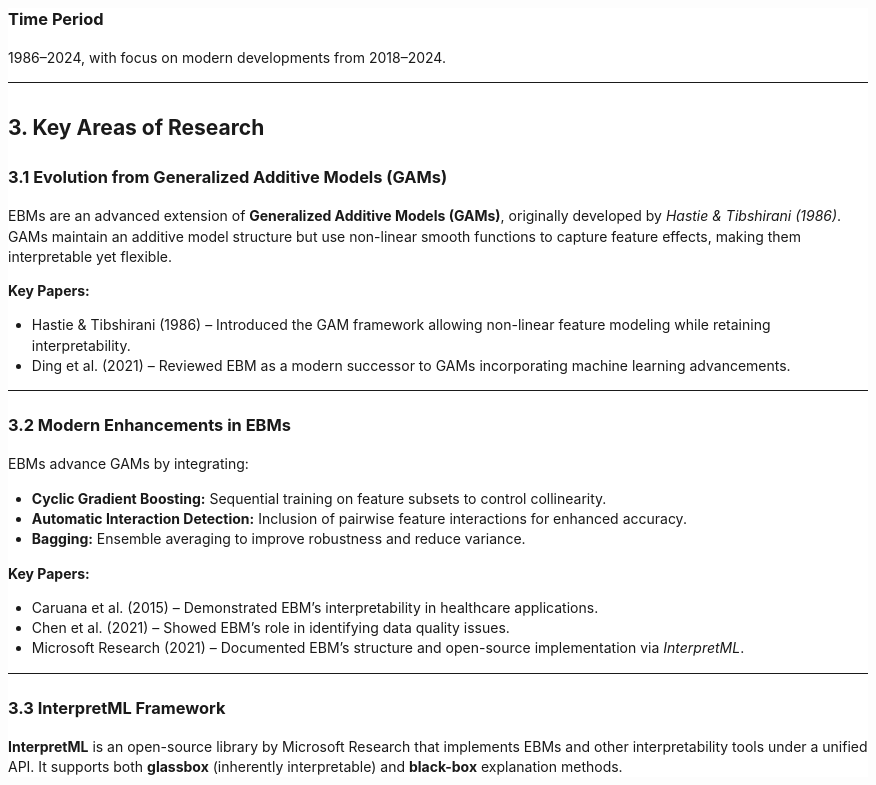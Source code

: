 ### Time Period
1986–2024, with focus on modern developments from 2018–2024.

---

## 3. Key Areas of Research

### 3.1 Evolution from Generalized Additive Models (GAMs)

EBMs are an advanced extension of **Generalized Additive Models (GAMs)**, originally developed by *Hastie & Tibshirani (1986)*. GAMs maintain an additive model structure but use non-linear smooth functions to capture feature effects, making them interpretable yet flexible.

**Key Papers:**
- Hastie & Tibshirani (1986) – Introduced the GAM framework allowing non-linear feature modeling while retaining interpretability.  
- Ding et al. (2021) – Reviewed EBM as a modern successor to GAMs incorporating machine learning advancements.  

---

### 3.2 Modern Enhancements in EBMs

EBMs advance GAMs by integrating:
- **Cyclic Gradient Boosting:** Sequential training on feature subsets to control collinearity.  
- **Automatic Interaction Detection:** Inclusion of pairwise feature interactions for enhanced accuracy.  
- **Bagging:** Ensemble averaging to improve robustness and reduce variance.

**Key Papers:**
- Caruana et al. (2015) – Demonstrated EBM’s interpretability in healthcare applications.  
- Chen et al. (2021) – Showed EBM’s role in identifying data quality issues.  
- Microsoft Research (2021) – Documented EBM’s structure and open-source implementation via *InterpretML*.  

---

### 3.3 InterpretML Framework

**InterpretML** is an open-source library by Microsoft Research that implements EBMs and other interpretability tools under a unified API. It supports both **glassbox** (inherently interpretable) and **black-box** explanation methods.
